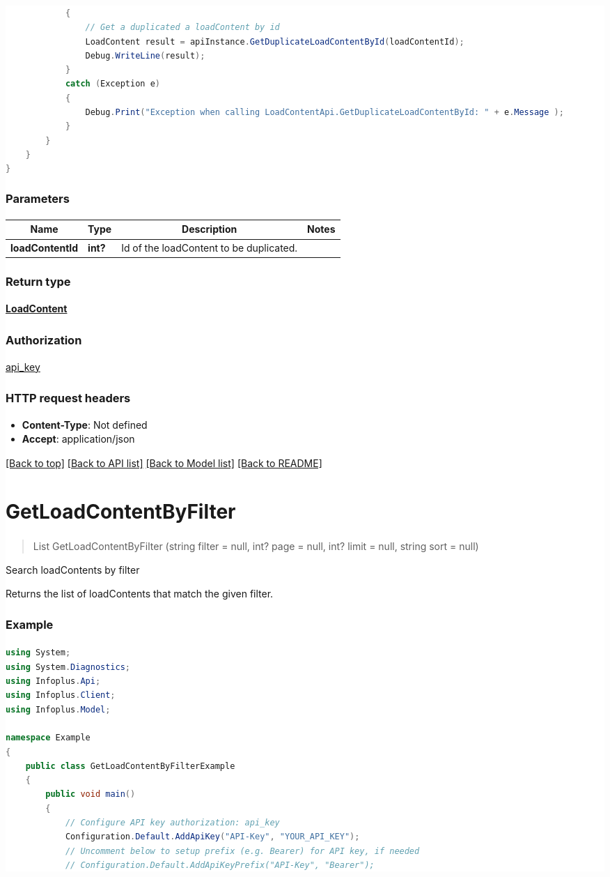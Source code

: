 ```csharp
            {
                // Get a duplicated a loadContent by id
                LoadContent result = apiInstance.GetDuplicateLoadContentById(loadContentId);
                Debug.WriteLine(result);
            }
            catch (Exception e)
            {
                Debug.Print("Exception when calling LoadContentApi.GetDuplicateLoadContentById: " + e.Message );
            }
        }
    }
}
```

### Parameters

Name | Type | Description  | Notes
------------- | ------------- | ------------- | -------------
 **loadContentId** | **int?**| Id of the loadContent to be duplicated. | 

### Return type

[**LoadContent**](LoadContent.md)

### Authorization

[api_key](../README.md#api_key)

### HTTP request headers

 - **Content-Type**: Not defined
 - **Accept**: application/json

[[Back to top]](#) [[Back to API list]](../README.md#documentation-for-api-endpoints) [[Back to Model list]](../README.md#documentation-for-models) [[Back to README]](../README.md)

<a name="getloadcontentbyfilter"></a>
# **GetLoadContentByFilter**
> List<LoadContent> GetLoadContentByFilter (string filter = null, int? page = null, int? limit = null, string sort = null)

Search loadContents by filter

Returns the list of loadContents that match the given filter.

### Example
```csharp
using System;
using System.Diagnostics;
using Infoplus.Api;
using Infoplus.Client;
using Infoplus.Model;

namespace Example
{
    public class GetLoadContentByFilterExample
    {
        public void main()
        {
            // Configure API key authorization: api_key
            Configuration.Default.AddApiKey("API-Key", "YOUR_API_KEY");
            // Uncomment below to setup prefix (e.g. Bearer) for API key, if needed
            // Configuration.Default.AddApiKeyPrefix("API-Key", "Bearer");
```